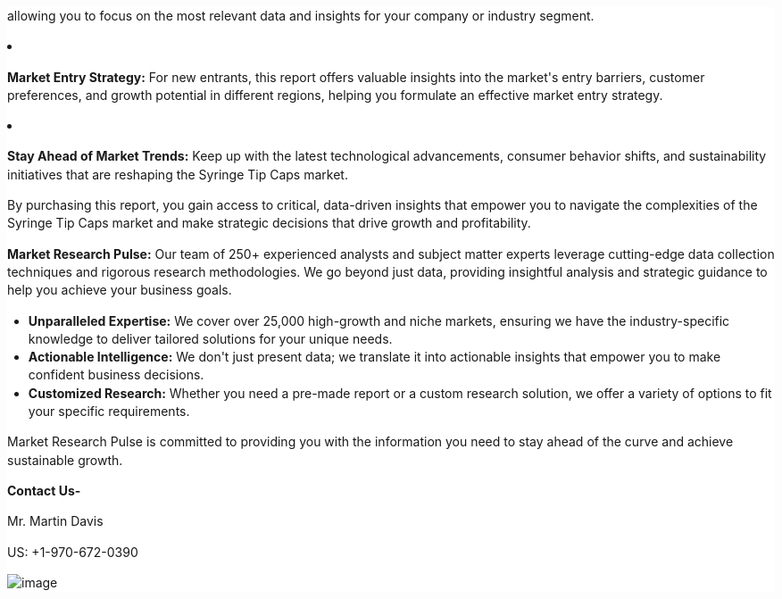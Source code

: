 allowing you to focus on the most relevant data and insights for your company or industry segment.</p></li><li><p><strong>Market Entry Strategy:</strong> For new entrants, this report offers valuable insights into the market's entry barriers, customer preferences, and growth potential in different regions, helping you formulate an effective market entry strategy.</p></li><li><p><strong>Stay Ahead of Market Trends:</strong> Keep up with the latest technological advancements, consumer behavior shifts, and sustainability initiatives that are reshaping the Syringe Tip Caps market.</p></li></ol><p>By purchasing this report, you gain access to critical, data-driven insights that empower you to navigate the complexities of the Syringe Tip Caps market and make strategic decisions that drive growth and profitability.</p><p><strong>Market Research Pulse:</strong>&nbsp;Our team of 250+ experienced analysts and subject matter experts leverage cutting-edge data collection techniques and rigorous research methodologies. We go beyond just data, providing insightful analysis and strategic guidance to help you achieve your business goals.</p><ul><li><strong>Unparalleled Expertise:</strong>&nbsp;We cover over 25,000 high-growth and niche markets, ensuring we have the industry-specific knowledge to deliver tailored solutions for your unique needs.</li><li><strong>Actionable Intelligence:</strong>&nbsp;We don't just present data; we translate it into actionable insights that empower you to make confident business decisions.</li><li><strong>Customized Research:</strong>&nbsp;Whether you need a pre-made report or a custom research solution, we offer a variety of options to fit your specific requirements.</li></ul><p>Market Research Pulse is committed to providing you with the information you need to stay ahead of the curve and achieve sustainable growth.</p><p><strong>Contact Us-</strong></p><p>Mr. Martin Davis</p><p>US: +1-970-672-0390</p>
![image](https://github.com/user-attachments/assets/6d79cc16-349b-4e28-a547-380fb41cbaf4)
